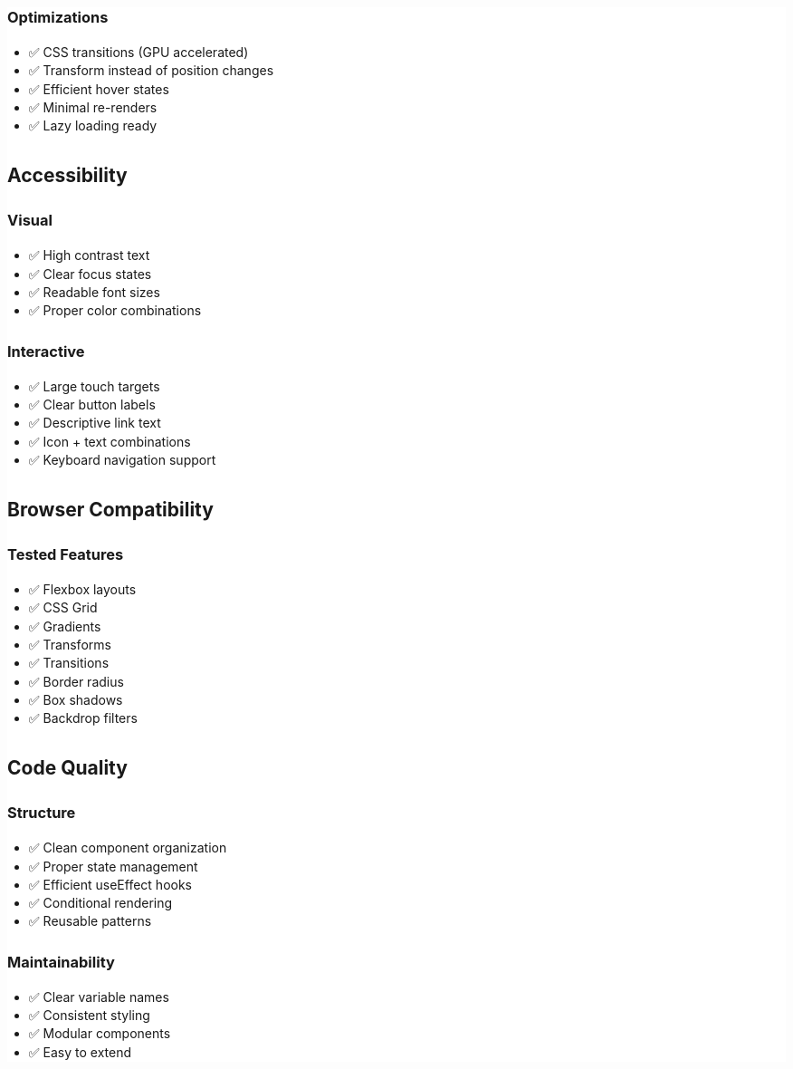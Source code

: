 ### Optimizations
- ✅ CSS transitions (GPU accelerated)
- ✅ Transform instead of position changes
- ✅ Efficient hover states
- ✅ Minimal re-renders
- ✅ Lazy loading ready

## Accessibility

### Visual
- ✅ High contrast text
- ✅ Clear focus states
- ✅ Readable font sizes
- ✅ Proper color combinations

### Interactive
- ✅ Large touch targets
- ✅ Clear button labels
- ✅ Descriptive link text
- ✅ Icon + text combinations
- ✅ Keyboard navigation support

## Browser Compatibility

### Tested Features
- ✅ Flexbox layouts
- ✅ CSS Grid
- ✅ Gradients
- ✅ Transforms
- ✅ Transitions
- ✅ Border radius
- ✅ Box shadows
- ✅ Backdrop filters

## Code Quality

### Structure
- ✅ Clean component organization
- ✅ Proper state management
- ✅ Efficient useEffect hooks
- ✅ Conditional rendering
- ✅ Reusable patterns

### Maintainability
- ✅ Clear variable names
- ✅ Consistent styling
- ✅ Modular components
- ✅ Easy to extend
